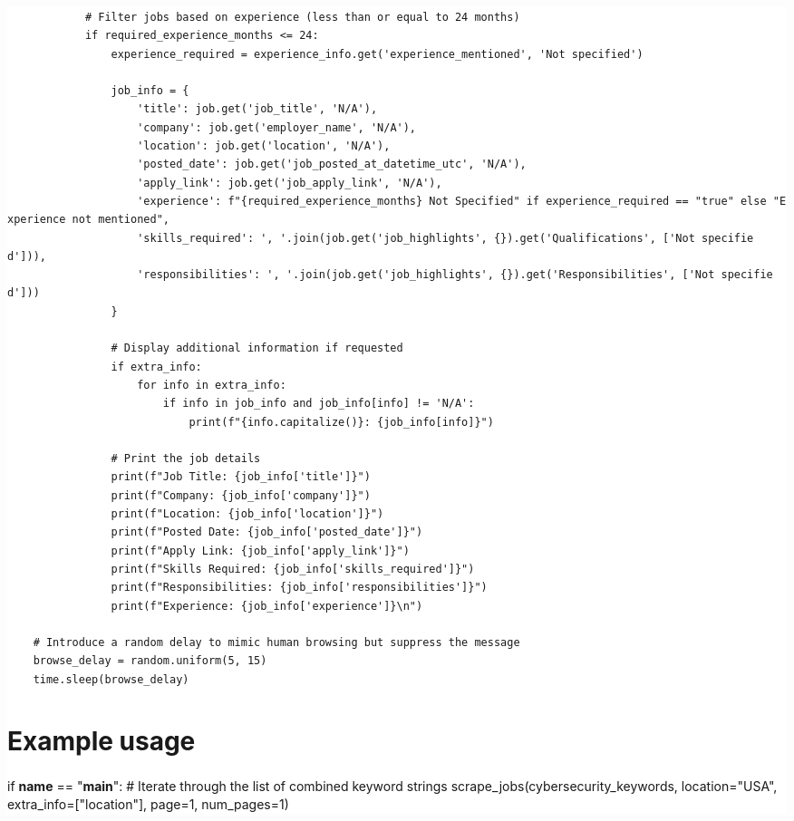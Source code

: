                 # Filter jobs based on experience (less than or equal to 24 months)
                if required_experience_months <= 24:
                    experience_required = experience_info.get('experience_mentioned', 'Not specified')

                    job_info = {
                        'title': job.get('job_title', 'N/A'),
                        'company': job.get('employer_name', 'N/A'),
                        'location': job.get('location', 'N/A'),
                        'posted_date': job.get('job_posted_at_datetime_utc', 'N/A'),
                        'apply_link': job.get('job_apply_link', 'N/A'),
                        'experience': f"{required_experience_months} Not Specified" if experience_required == "true" else "Experience not mentioned",
                        'skills_required': ', '.join(job.get('job_highlights', {}).get('Qualifications', ['Not specified'])),
                        'responsibilities': ', '.join(job.get('job_highlights', {}).get('Responsibilities', ['Not specified']))
                    }

                    # Display additional information if requested
                    if extra_info:
                        for info in extra_info:
                            if info in job_info and job_info[info] != 'N/A':
                                print(f"{info.capitalize()}: {job_info[info]}")

                    # Print the job details
                    print(f"Job Title: {job_info['title']}")
                    print(f"Company: {job_info['company']}")
                    print(f"Location: {job_info['location']}")
                    print(f"Posted Date: {job_info['posted_date']}")
                    print(f"Apply Link: {job_info['apply_link']}")
                    print(f"Skills Required: {job_info['skills_required']}")
                    print(f"Responsibilities: {job_info['responsibilities']}")
                    print(f"Experience: {job_info['experience']}\n")

        # Introduce a random delay to mimic human browsing but suppress the message
        browse_delay = random.uniform(5, 15)
        time.sleep(browse_delay)


# Example usage
if __name__ == "__main__":
    # Iterate through the list of combined keyword strings
    scrape_jobs(cybersecurity_keywords, location="USA", extra_info=["location"], page=1, num_pages=1)
